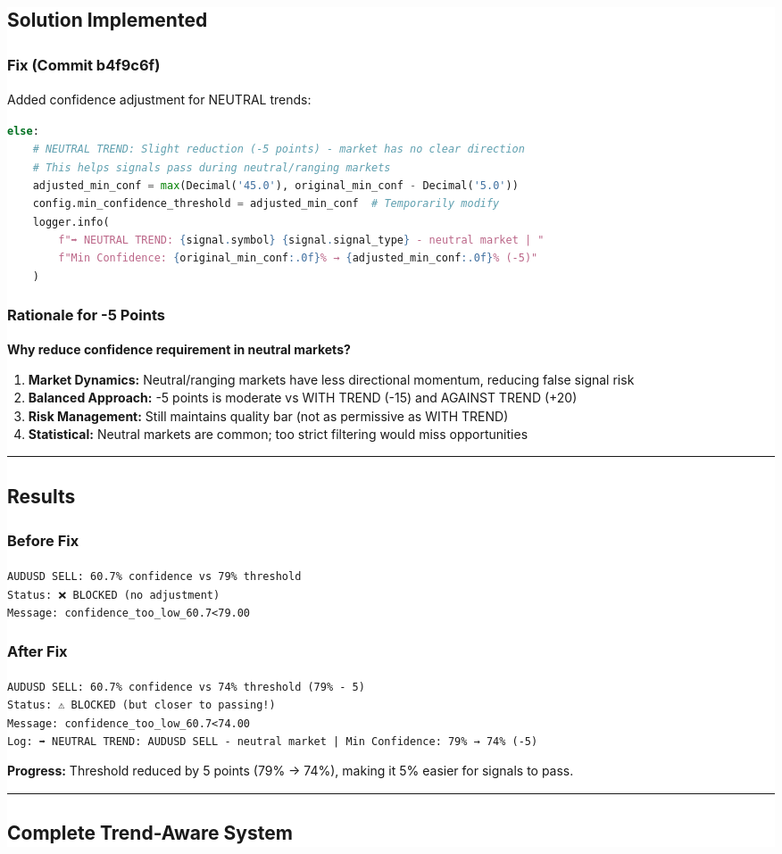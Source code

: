 
## Solution Implemented

### Fix (Commit b4f9c6f)

Added confidence adjustment for NEUTRAL trends:

```python
else:
    # NEUTRAL TREND: Slight reduction (-5 points) - market has no clear direction
    # This helps signals pass during neutral/ranging markets
    adjusted_min_conf = max(Decimal('45.0'), original_min_conf - Decimal('5.0'))
    config.min_confidence_threshold = adjusted_min_conf  # Temporarily modify
    logger.info(
        f"➡️ NEUTRAL TREND: {signal.symbol} {signal.signal_type} - neutral market | "
        f"Min Confidence: {original_min_conf:.0f}% → {adjusted_min_conf:.0f}% (-5)"
    )
```

### Rationale for -5 Points

**Why reduce confidence requirement in neutral markets?**

1. **Market Dynamics:** Neutral/ranging markets have less directional momentum, reducing false signal risk
2. **Balanced Approach:** -5 points is moderate vs WITH TREND (-15) and AGAINST TREND (+20)
3. **Risk Management:** Still maintains quality bar (not as permissive as WITH TREND)
4. **Statistical:** Neutral markets are common; too strict filtering would miss opportunities

---

## Results

### Before Fix
```
AUDUSD SELL: 60.7% confidence vs 79% threshold
Status: ❌ BLOCKED (no adjustment)
Message: confidence_too_low_60.7<79.00
```

### After Fix
```
AUDUSD SELL: 60.7% confidence vs 74% threshold (79% - 5)
Status: ⚠️ BLOCKED (but closer to passing!)
Message: confidence_too_low_60.7<74.00
Log: ➡️ NEUTRAL TREND: AUDUSD SELL - neutral market | Min Confidence: 79% → 74% (-5)
```

**Progress:** Threshold reduced by 5 points (79% → 74%), making it 5% easier for signals to pass.

---

## Complete Trend-Aware System
